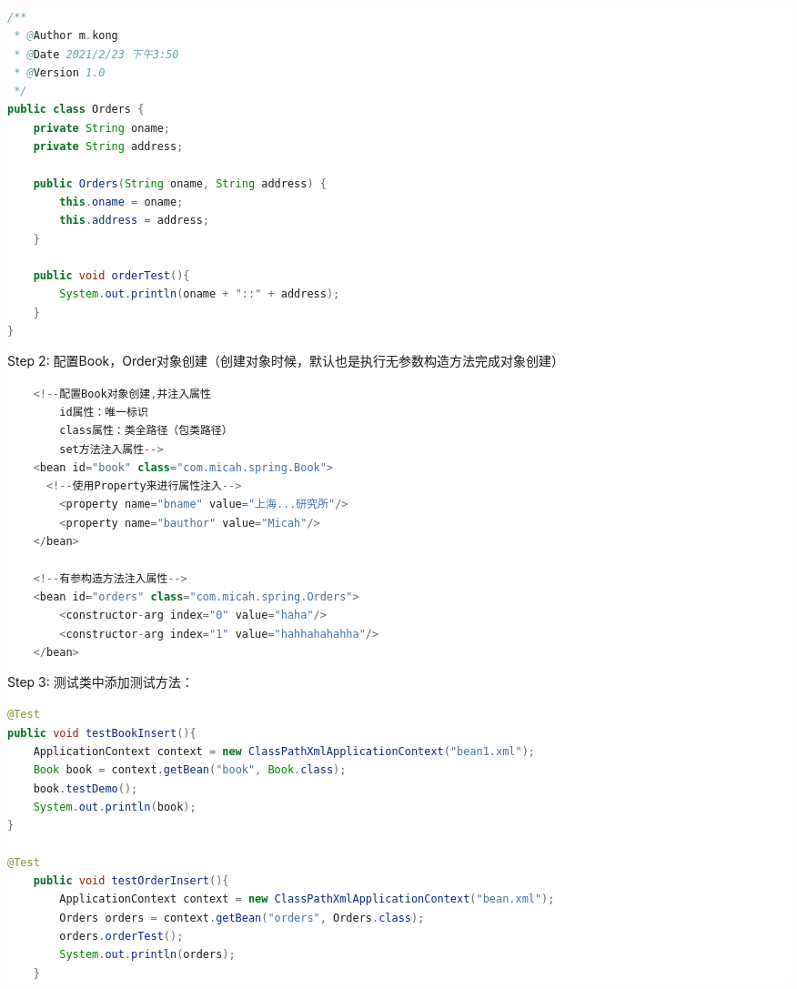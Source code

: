 ```java
/**
 * @Author m.kong
 * @Date 2021/2/23 下午3:50
 * @Version 1.0
 */
public class Orders {
    private String oname;
    private String address;

    public Orders(String oname, String address) {
        this.oname = oname;
        this.address = address;
    }

    public void orderTest(){
        System.out.println(oname + "::" + address);
    }
}

```

Step 2: 配置Book，Order对象创建（创建对象时候，默认也是执行无参数构造方法完成对象创建）

```java
	<!--配置Book对象创建,并注入属性
		id属性：唯一标识
		class属性：类全路径（包类路径） 
		set方法注入属性-->
    <bean id="book" class="com.micah.spring.Book">
      <!--使用Property来进行属性注入-->
        <property name="bname" value="上海...研究所"/>
        <property name="bauthor" value="Micah"/>
    </bean>
    
    <!--有参构造方法注入属性-->
    <bean id="orders" class="com.micah.spring.Orders">
        <constructor-arg index="0" value="haha"/>
        <constructor-arg index="1" value="hahhahahahha"/>
    </bean>
```

Step 3: 测试类中添加测试方法：

```java
@Test
public void testBookInsert(){
    ApplicationContext context = new ClassPathXmlApplicationContext("bean1.xml");
    Book book = context.getBean("book", Book.class);
    book.testDemo();
    System.out.println(book);
}

@Test
    public void testOrderInsert(){
        ApplicationContext context = new ClassPathXmlApplicationContext("bean.xml");
        Orders orders = context.getBean("orders", Orders.class);
        orders.orderTest();
        System.out.println(orders);
    }
```
